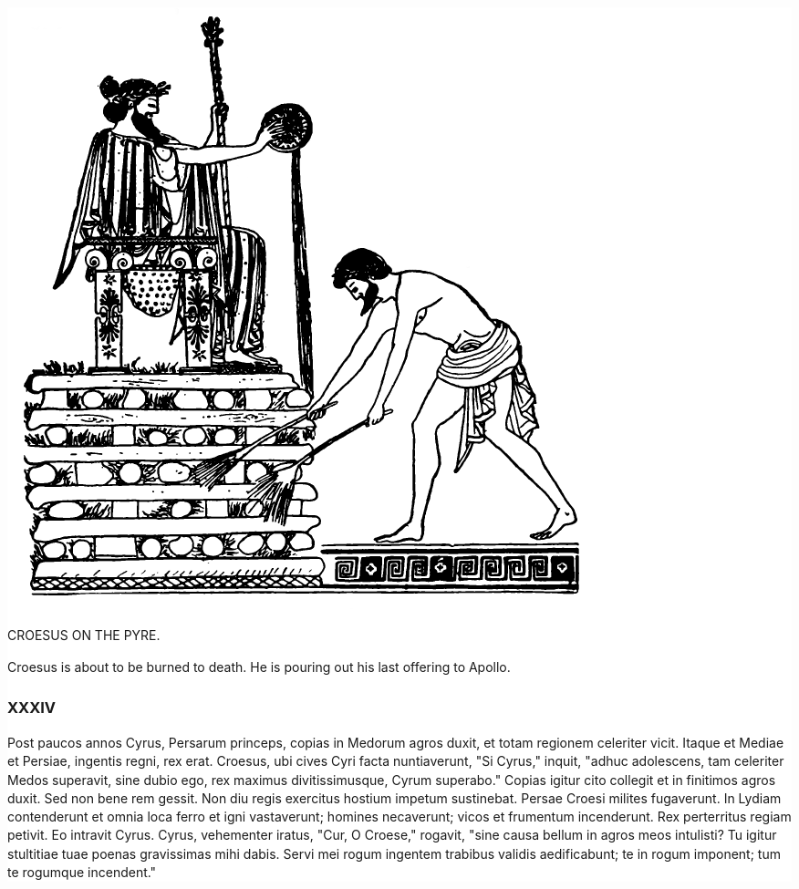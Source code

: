 ![Croesus on the Pyre](./images/croesus-pyre-edited.png)

CROESUS ON THE PYRE. 

Croesus is about to be burned to death. He is pouring out his 
last offering to Apollo. 


### XXXIV 

Post paucos annos Cyrus, Persarum princeps, 
copias in Medorum agros duxit, et totam regionem 
celeriter vicit. Itaque et Mediae et Persiae, 
ingentis regni, rex erat. Croesus, ubi cives Cyri 
facta nuntiaverunt, "Si Cyrus," inquit, "adhuc 
adolescens, tam celeriter Medos superavit, sine 
dubio ego, rex maximus divitissimusque, Cyrum 
superabo." Copias igitur cito collegit et in 
finitimos agros duxit. Sed non bene rem gessit. 
Non diu regis exercitus hostium impetum sustinebat. 
Persae Croesi milites fugaverunt. In Lydiam 
contenderunt et omnia loca ferro et igni vastaverunt; 
homines necaverunt; vicos et frumentum 
incenderunt. Rex perterritus regiam petivit. Eo 
intravit Cyrus. Cyrus, vehementer iratus, "Cur, 
O Croese," rogavit, "sine causa bellum in agros 
meos intulisti? Tu igitur stultitiae tuae poenas 
gravissimas mihi dabis. Servi mei rogum ingentem 
trabibus validis aedificabunt; te in rogum imponent; 
tum te rogumque incendent." 
